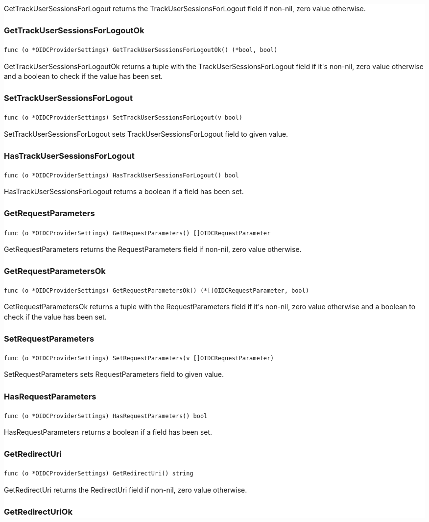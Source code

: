 GetTrackUserSessionsForLogout returns the TrackUserSessionsForLogout field if non-nil, zero value otherwise.

### GetTrackUserSessionsForLogoutOk

`func (o *OIDCProviderSettings) GetTrackUserSessionsForLogoutOk() (*bool, bool)`

GetTrackUserSessionsForLogoutOk returns a tuple with the TrackUserSessionsForLogout field if it's non-nil, zero value otherwise
and a boolean to check if the value has been set.

### SetTrackUserSessionsForLogout

`func (o *OIDCProviderSettings) SetTrackUserSessionsForLogout(v bool)`

SetTrackUserSessionsForLogout sets TrackUserSessionsForLogout field to given value.

### HasTrackUserSessionsForLogout

`func (o *OIDCProviderSettings) HasTrackUserSessionsForLogout() bool`

HasTrackUserSessionsForLogout returns a boolean if a field has been set.

### GetRequestParameters

`func (o *OIDCProviderSettings) GetRequestParameters() []OIDCRequestParameter`

GetRequestParameters returns the RequestParameters field if non-nil, zero value otherwise.

### GetRequestParametersOk

`func (o *OIDCProviderSettings) GetRequestParametersOk() (*[]OIDCRequestParameter, bool)`

GetRequestParametersOk returns a tuple with the RequestParameters field if it's non-nil, zero value otherwise
and a boolean to check if the value has been set.

### SetRequestParameters

`func (o *OIDCProviderSettings) SetRequestParameters(v []OIDCRequestParameter)`

SetRequestParameters sets RequestParameters field to given value.

### HasRequestParameters

`func (o *OIDCProviderSettings) HasRequestParameters() bool`

HasRequestParameters returns a boolean if a field has been set.

### GetRedirectUri

`func (o *OIDCProviderSettings) GetRedirectUri() string`

GetRedirectUri returns the RedirectUri field if non-nil, zero value otherwise.

### GetRedirectUriOk
